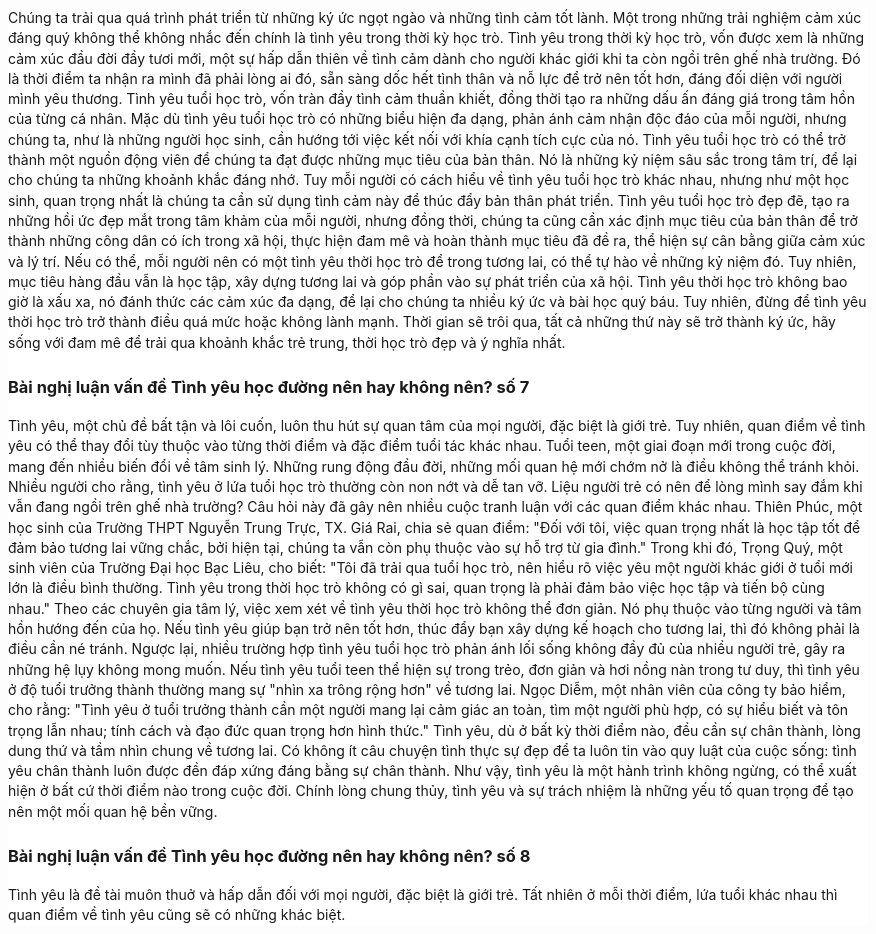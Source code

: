 Chúng ta trải qua quá trình phát triển từ những ký ức ngọt ngào và những tình cảm tốt lành. Một trong những trải nghiệm cảm xúc đáng quý không thể không nhắc đến chính là tình yêu trong thời kỳ học trò.
Tình yêu trong thời kỳ học trò, vốn được xem là những cảm xúc đầu đời đầy tươi mới, một sự hấp dẫn thiên về tình cảm dành cho người khác giới khi ta còn ngồi trên ghế nhà trường. Đó là thời điểm ta nhận ra mình đã phải lòng ai đó, sẵn sàng dốc hết tình thân và nỗ lực để trở nên tốt hơn, đáng đối diện với người mình yêu thương. Tình yêu tuổi học trò, vốn tràn đầy tình cảm thuần khiết, đồng thời tạo ra những dấu ấn đáng giá trong tâm hồn của từng cá nhân.
Mặc dù tình yêu tuổi học trò có những biểu hiện đa dạng, phản ánh cảm nhận độc đáo của mỗi người, nhưng chúng ta, như là những người học sinh, cần hướng tới việc kết nối với khía cạnh tích cực của nó. Tình yêu tuổi học trò có thể trở thành một nguồn động viên để chúng ta đạt được những mục tiêu của bản thân. Nó là những kỷ niệm sâu sắc trong tâm trí, để lại cho chúng ta những khoảnh khắc đáng nhớ.
Tuy mỗi người có cách hiểu về tình yêu tuổi học trò khác nhau, nhưng như một học sinh, quan trọng nhất là chúng ta cần sử dụng tình cảm này để thúc đẩy bản thân phát triển. Tình yêu tuổi học trò đẹp đẽ, tạo ra những hồi ức đẹp mắt trong tâm khảm của mỗi người, nhưng đồng thời, chúng ta cũng cần xác định mục tiêu của bản thân để trở thành những công dân có ích trong xã hội, thực hiện đam mê và hoàn thành mục tiêu đã đề ra, thể hiện sự cân bằng giữa cảm xúc và lý trí.
Nếu có thể, mỗi người nên có một tình yêu thời học trò để trong tương lai, có thể tự hào về những kỷ niệm đó. Tuy nhiên, mục tiêu hàng đầu vẫn là học tập, xây dựng tương lai và góp phần vào sự phát triển của xã hội. Tình yêu thời học trò không bao giờ là xấu xa, nó đánh thức các cảm xúc đa dạng, để lại cho chúng ta nhiều ký ức và bài học quý báu.
Tuy nhiên, đừng để tình yêu thời học trò trở thành điều quá mức hoặc không lành mạnh. Thời gian sẽ trôi qua, tất cả những thứ này sẽ trở thành ký ức, hãy sống với đam mê để trải qua khoảnh khắc trẻ trung, thời học trò đẹp và ý nghĩa nhất.
### Bài nghị luận vấn đề Tình yêu học đường nên hay không nên? số 7
Tình yêu, một chủ đề bất tận và lôi cuốn, luôn thu hút sự quan tâm của mọi người, đặc biệt là giới trẻ. Tuy nhiên, quan điểm về tình yêu có thể thay đổi tùy thuộc vào từng thời điểm và đặc điểm tuổi tác khác nhau.
Tuổi teen, một giai đoạn mới trong cuộc đời, mang đến nhiều biến đổi về tâm sinh lý. Những rung động đầu đời, những mối quan hệ mới chớm nở là điều không thể tránh khỏi. Nhiều người cho rằng, tình yêu ở lứa tuổi học trò thường còn non nớt và dễ tan vỡ. Liệu người trẻ có nên để lòng mình say đắm khi vẫn đang ngồi trên ghế nhà trường? Câu hỏi này đã gây nên nhiều cuộc tranh luận với các quan điểm khác nhau. Thiên Phúc, một học sinh của Trường THPT Nguyễn Trung Trực, TX. Giá Rai, chia sẻ quan điểm: "Đối với tôi, việc quan trọng nhất là học tập tốt để đảm bảo tương lai vững chắc, bởi hiện tại, chúng ta vẫn còn phụ thuộc vào sự hỗ trợ từ gia đình." Trong khi đó, Trọng Quý, một sinh viên của Trường Đại học Bạc Liêu, cho biết: "Tôi đã trải qua tuổi học trò, nên hiểu rõ việc yêu một người khác giới ở tuổi mới lớn là điều bình thường. Tình yêu trong thời học trò không có gì sai, quan trọng là phải đảm bảo việc học tập và tiến bộ cùng nhau."
Theo các chuyên gia tâm lý, việc xem xét về tình yêu thời học trò không thể đơn giản. Nó phụ thuộc vào từng người và tâm hồn hướng đến của họ. Nếu tình yêu giúp bạn trở nên tốt hơn, thúc đẩy bạn xây dựng kế hoạch cho tương lai, thì đó không phải là điều cần né tránh. Ngược lại, nhiều trường hợp tình yêu tuổi học trò phản ánh lối sống không đầy đủ của nhiều người trẻ, gây ra những hệ lụy không mong muốn.
Nếu tình yêu tuổi teen thể hiện sự trong trẻo, đơn giản và hơi nồng nàn trong tư duy, thì tình yêu ở độ tuổi trưởng thành thường mang sự "nhìn xa trông rộng hơn" về tương lai. Ngọc Diễm, một nhân viên của công ty bảo hiểm, cho rằng: "Tình yêu ở tuổi trưởng thành cần một người mang lại cảm giác an toàn, tìm một người phù hợp, có sự hiểu biết và tôn trọng lẫn nhau; tính cách và đạo đức quan trọng hơn hình thức."
Tình yêu, dù ở bất kỳ thời điểm nào, đều cần sự chân thành, lòng dung thứ và tầm nhìn chung về tương lai. Có không ít câu chuyện tình thực sự đẹp để ta luôn tin vào quy luật của cuộc sống: tình yêu chân thành luôn được đền đáp xứng đáng bằng sự chân thành.
Như vậy, tình yêu là một hành trình không ngừng, có thể xuất hiện ở bất cứ thời điểm nào trong cuộc đời. Chính lòng chung thủy, tình yêu và sự trách nhiệm là những yếu tố quan trọng để tạo nên một mối quan hệ bền vững.
### Bài nghị luận vấn đề Tình yêu học đường nên hay không nên? số 8
Tình yêu là đề tài muôn thuở và hấp dẫn đối với mọi người, đặc biệt là giới trẻ. Tất nhiên ở mỗi thời điểm, lứa tuổi khác nhau thì quan điểm về tình yêu cũng sẽ có những khác biệt.